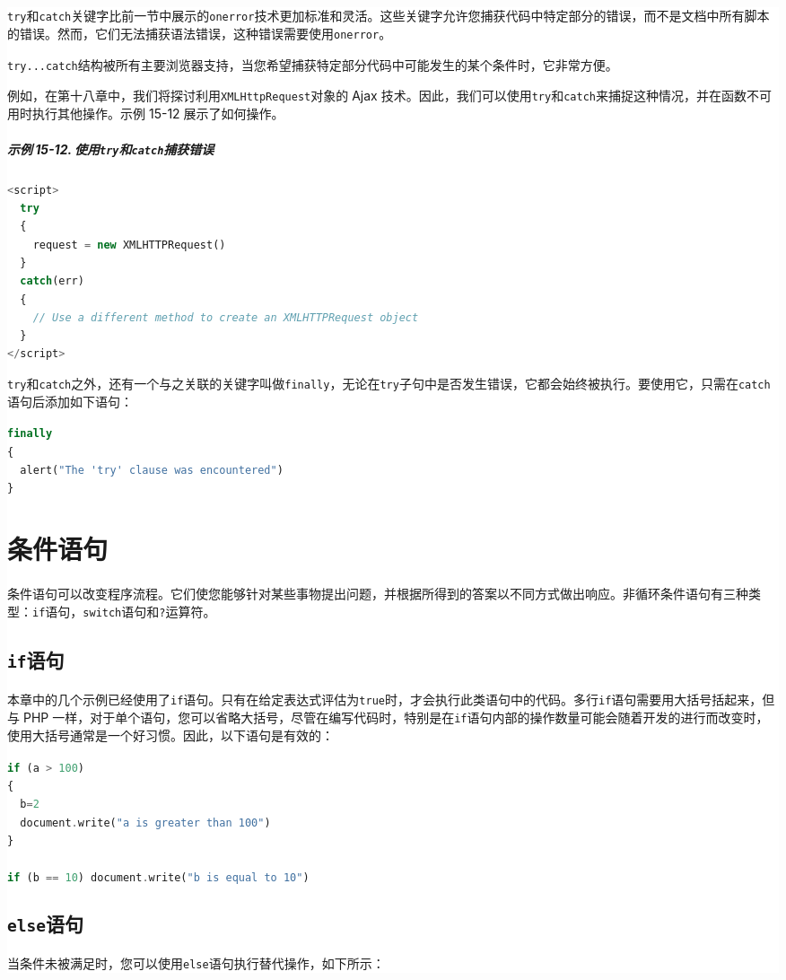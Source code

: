 `try`和`catch`关键字比前一节中展示的`onerror`技术更加标准和灵活。这些关键字允许您捕获代码中特定部分的错误，而不是文档中所有脚本的错误。然而，它们无法捕获语法错误，这种错误需要使用`onerror`。

`try...catch`结构被所有主要浏览器支持，当您希望捕获特定部分代码中可能发生的某个条件时，它非常方便。

例如，在第十八章中，我们将探讨利用`XMLHttpRequest`对象的 Ajax 技术。因此，我们可以使用`try`和`catch`来捕捉这种情况，并在函数不可用时执行其他操作。示例 15-12 展示了如何操作。

##### 示例 15-12\. 使用`try`和`catch`捕获错误

```php
<script>
  try
  {
    request = new XMLHTTPRequest()
  }
  catch(err)
  {
    // Use a different method to create an XMLHTTPRequest object
  }
</script>
```

`try`和`catch`之外，还有一个与之关联的关键字叫做`finally`，无论在`try`子句中是否发生错误，它都会始终被执行。要使用它，只需在`catch`语句后添加如下语句：

```php
finally
{
  alert("The 'try' clause was encountered")
}
```

# 条件语句

条件语句可以改变程序流程。它们使您能够针对某些事物提出问题，并根据所得到的答案以不同方式做出响应。非循环条件语句有三种类型：`if`语句，`switch`语句和`?`运算符。

## `if`语句

本章中的几个示例已经使用了`if`语句。只有在给定表达式评估为`true`时，才会执行此类语句中的代码。多行`if`语句需要用大括号括起来，但与 PHP 一样，对于单个语句，您可以省略大括号，尽管在编写代码时，特别是在`if`语句内部的操作数量可能会随着开发的进行而改变时，使用大括号通常是一个好习惯。因此，以下语句是有效的：

```php
if (a > 100)
{
  b=2
  document.write("a is greater than 100")
}

if (b == 10) document.write("b is equal to 10")
```

## `else`语句

当条件未被满足时，您可以使用`else`语句执行替代操作，如下所示：
